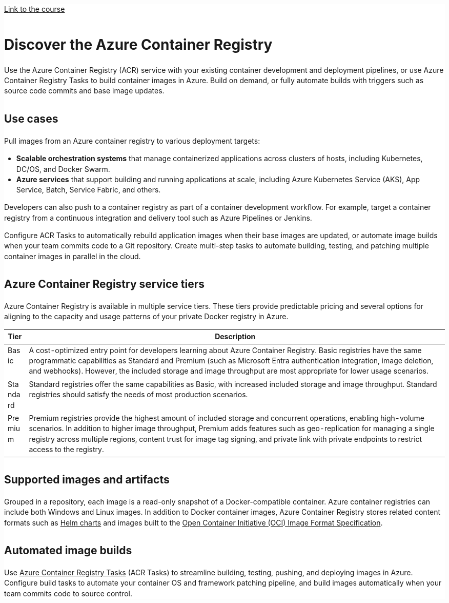 [Link to the course](https://learn.microsoft.com/en-us/training/modules/publish-container-image-to-azure-container-registry/)
# Discover the Azure Container Registry

Use the Azure Container Registry (ACR) service with your existing container development and deployment pipelines, or use Azure Container Registry Tasks to build container images in Azure. Build on demand, or fully automate builds with triggers such as source code commits and base image updates.

## Use cases

Pull images from an Azure container registry to various deployment targets:

- **Scalable orchestration systems** that manage containerized applications across clusters of hosts, including Kubernetes, DC/OS, and Docker Swarm.
- **Azure services** that support building and running applications at scale, including Azure Kubernetes Service (AKS), App Service, Batch, Service Fabric, and others.

Developers can also push to a container registry as part of a container development workflow. For example, target a container registry from a continuous integration and delivery tool such as Azure Pipelines or Jenkins.

Configure ACR Tasks to automatically rebuild application images when their base images are updated, or automate image builds when your team commits code to a Git repository. Create multi-step tasks to automate building, testing, and patching multiple container images in parallel in the cloud.

## Azure Container Registry service tiers

Azure Container Registry is available in multiple service tiers. These tiers provide predictable pricing and several options for aligning to the capacity and usage patterns of your private Docker registry in Azure.

|Tier|Description|
|---|---|
|Basic|A cost-optimized entry point for developers learning about Azure Container Registry. Basic registries have the same programmatic capabilities as Standard and Premium (such as Microsoft Entra authentication integration, image deletion, and webhooks). However, the included storage and image throughput are most appropriate for lower usage scenarios.|
|Standard|Standard registries offer the same capabilities as Basic, with increased included storage and image throughput. Standard registries should satisfy the needs of most production scenarios.|
|Premium|Premium registries provide the highest amount of included storage and concurrent operations, enabling high-volume scenarios. In addition to higher image throughput, Premium adds features such as geo-replication for managing a single registry across multiple regions, content trust for image tag signing, and private link with private endpoints to restrict access to the registry.|
## Supported images and artifacts

Grouped in a repository, each image is a read-only snapshot of a Docker-compatible container. Azure container registries can include both Windows and Linux images. In addition to Docker container images, Azure Container Registry stores related content formats such as [Helm charts](https://learn.microsoft.com/en-us/azure/container-registry/container-registry-helm-repos) and images built to the [Open Container Initiative (OCI) Image Format Specification](https://github.com/opencontainers/image-spec/blob/master/spec.md).

## Automated image builds

Use [Azure Container Registry Tasks](https://learn.microsoft.com/en-us/azure/container-registry/container-registry-tasks-overview) (ACR Tasks) to streamline building, testing, pushing, and deploying images in Azure. Configure build tasks to automate your container OS and framework patching pipeline, and build images automatically when your team commits code to source control.
